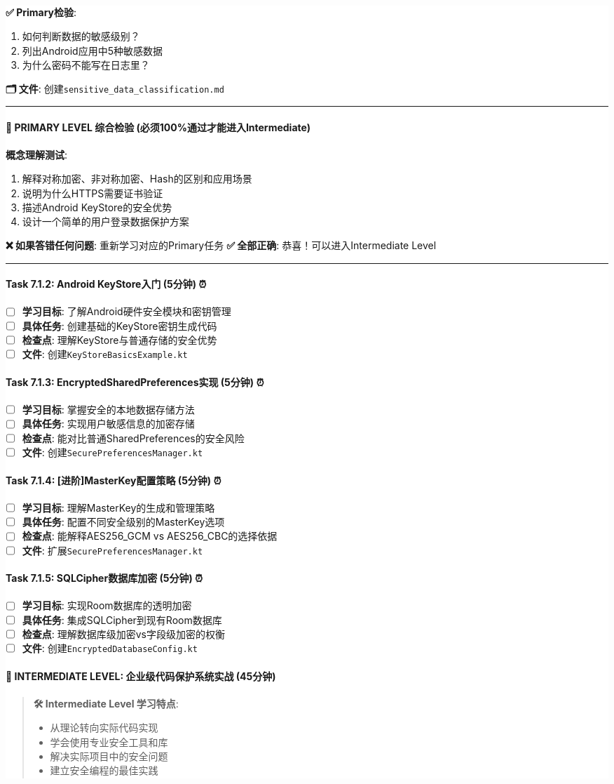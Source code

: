 **✅ Primary检验**:
1. 如何判断数据的敏感级别？
2. 列出Android应用中5种敏感数据
3. 为什么密码不能写在日志里？

**🗂️ 文件**: 创建`sensitive_data_classification.md`

---

#### 🎯 **PRIMARY LEVEL 综合检验** (必须100%通过才能进入Intermediate)

**概念理解测试**:
1. 解释对称加密、非对称加密、Hash的区别和应用场景
2. 说明为什么HTTPS需要证书验证
3. 描述Android KeyStore的安全优势
4. 设计一个简单的用户登录数据保护方案

**❌ 如果答错任何问题**: 重新学习对应的Primary任务
**✅ 全部正确**: 恭喜！可以进入Intermediate Level

---

#### Task 7.1.2: Android KeyStore入门 (5分钟) ⏰
- [ ] **学习目标**: 了解Android硬件安全模块和密钥管理
- [ ] **具体任务**: 创建基础的KeyStore密钥生成代码
- [ ] **检查点**: 理解KeyStore与普通存储的安全优势
- [ ] **文件**: 创建`KeyStoreBasicsExample.kt`

#### Task 7.1.3: EncryptedSharedPreferences实现 (5分钟) ⏰
- [ ] **学习目标**: 掌握安全的本地数据存储方法
- [ ] **具体任务**: 实现用户敏感信息的加密存储
- [ ] **检查点**: 能对比普通SharedPreferences的安全风险
- [ ] **文件**: 创建`SecurePreferencesManager.kt`

#### Task 7.1.4: [进阶]MasterKey配置策略 (5分钟) ⏰
- [ ] **学习目标**: 理解MasterKey的生成和管理策略
- [ ] **具体任务**: 配置不同安全级别的MasterKey选项
- [ ] **检查点**: 能解释AES256_GCM vs AES256_CBC的选择依据
- [ ] **文件**: 扩展`SecurePreferencesManager.kt`

#### Task 7.1.5: SQLCipher数据库加密 (5分钟) ⏰
- [ ] **学习目标**: 实现Room数据库的透明加密
- [ ] **具体任务**: 集成SQLCipher到现有Room数据库
- [ ] **检查点**: 理解数据库级加密vs字段级加密的权衡
- [ ] **文件**: 创建`EncryptedDatabaseConfig.kt`

#### 🔧 **INTERMEDIATE LEVEL: 企业级代码保护系统实战** (45分钟)

> **🛠️ Intermediate Level 学习特点**: 
> - 从理论转向实际代码实现
> - 学会使用专业安全工具和库
> - 解决实际项目中的安全问题
> - 建立安全编程的最佳实践
